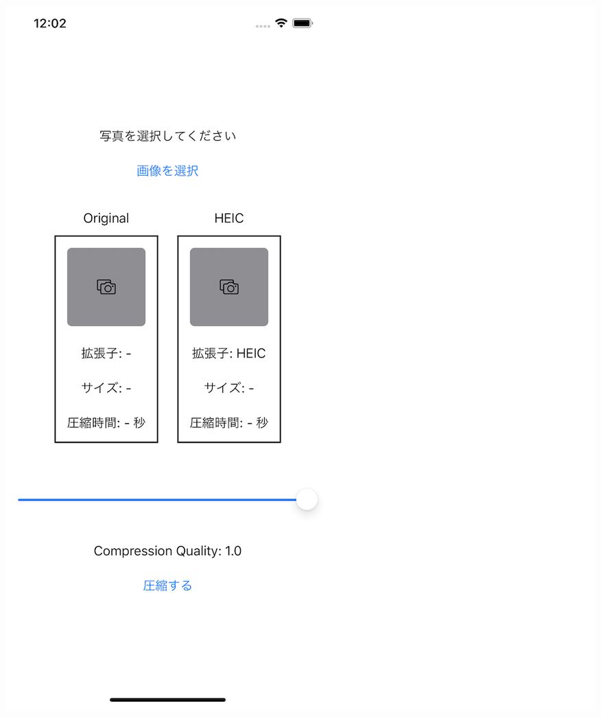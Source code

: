 ![Simulator Screen Shot - iPhone 11 Pro Max - 2019-10-05 at 12.02.31.png](/image/b14c54fc-7e57-c921-c034-f9d0a5697ed7.png)  
  